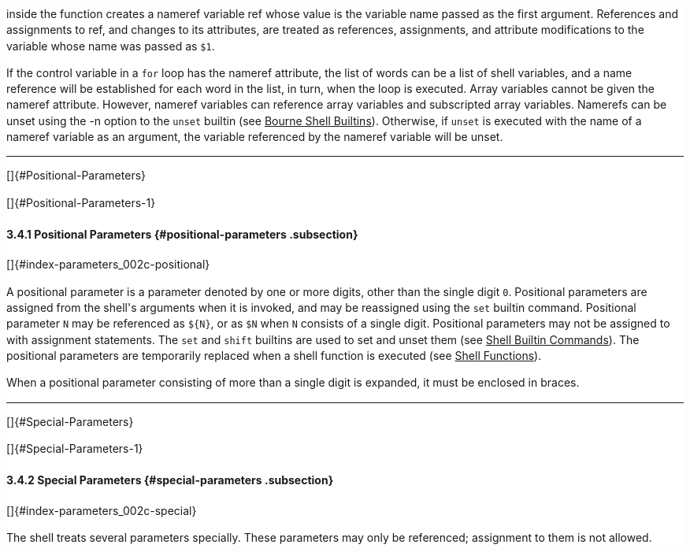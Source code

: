 inside the function creates a nameref variable ref whose value is the
variable name passed as the first argument. References and assignments
to ref, and changes to its attributes, are treated as references,
assignments, and attribute modifications to the variable whose name was
passed as `$1`.

If the control variable in a `for` loop has the nameref attribute, the
list of words can be a list of shell variables, and a name reference
will be established for each word in the list, in turn, when the loop is
executed. Array variables cannot be given the nameref attribute.
However, nameref variables can reference array variables and subscripted
array variables. Namerefs can be unset using the -n option to the
`unset` builtin (see [Bourne Shell Builtins](#Bourne-Shell-Builtins)).
Otherwise, if `unset` is executed with the name of a nameref variable as
an argument, the variable referenced by the nameref variable will be
unset.

------------------------------------------------------------------------

[]{#Positional-Parameters}


[]{#Positional-Parameters-1}

#### 3.4.1 Positional Parameters {#positional-parameters .subsection}

[]{#index-parameters_002c-positional}

A positional parameter is a parameter denoted by one or more digits,
other than the single digit `0`. Positional parameters are assigned from
the shell's arguments when it is invoked, and may be reassigned using
the `set` builtin command. Positional parameter `N` may be referenced as
`${N}`, or as `$N` when `N` consists of a single digit. Positional
parameters may not be assigned to with assignment statements. The `set`
and `shift` builtins are used to set and unset them (see [Shell Builtin
Commands](#Shell-Builtin-Commands)). The positional parameters are
temporarily replaced when a shell function is executed (see [Shell
Functions](#Shell-Functions)).

When a positional parameter consisting of more than a single digit is
expanded, it must be enclosed in braces.

------------------------------------------------------------------------

[]{#Special-Parameters}


[]{#Special-Parameters-1}

#### 3.4.2 Special Parameters {#special-parameters .subsection}

[]{#index-parameters_002c-special}

The shell treats several parameters specially. These parameters may only
be referenced; assignment to them is not allowed.
